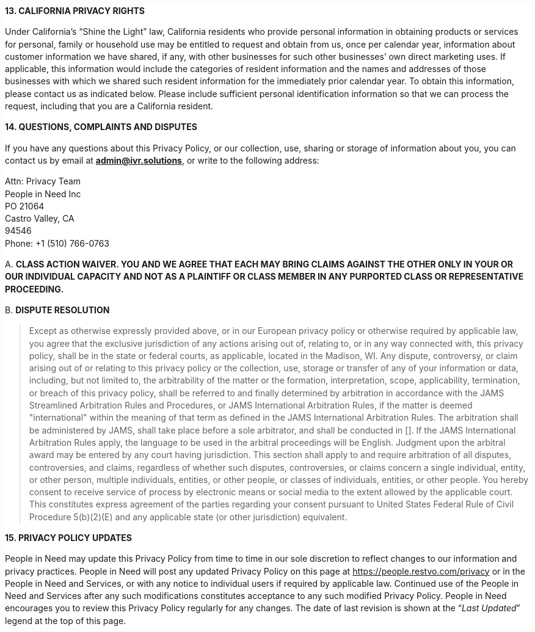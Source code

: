 <span id="California" class="anchor"></span>**13. CALIFORNIA PRIVACY RIGHTS**

Under California’s “Shine the Light” law, California residents who provide personal information in obtaining products or services for personal, family or household use may be entitled to request and obtain from us, once per calendar year, information about customer information we have shared, if any, with other businesses for such other businesses’ own direct marketing uses. If applicable, this information would include the categories of resident information and the names and addresses of those businesses with which we shared such resident information for the immediately prior calendar year. To obtain this information, please contact us as indicated below. Please include sufficient personal identification information so that we can process the request, including that you are a California resident.

<span id="Questions" class="anchor"></span>**14. QUESTIONS, COMPLAINTS AND DISPUTES**

If you have any questions about this Privacy Policy, or our collection, use, sharing or storage of information about you, you can contact us by email at **admin@ivr.solutions**, or write to the following address:

Attn: Privacy Team<br>
People in Need Inc<br>
PO 21064<br>
Castro Valley, CA<br>
94546<br>
Phone: +1 (510) 766-0763

A.  **CLASS ACTION WAIVER. YOU AND WE AGREE THAT EACH MAY BRING CLAIMS AGAINST THE OTHER ONLY IN YOUR OR OUR INDIVIDUAL CAPACITY AND NOT AS A PLAINTIFF OR CLASS MEMBER IN ANY PURPORTED CLASS OR REPRESENTATIVE PROCEEDING.**

B.  **DISPUTE RESOLUTION**

> Except as otherwise expressly provided above, or in our European privacy policy or otherwise required by applicable law, you agree that the exclusive jurisdiction of any actions arising out of, relating to, or in any way connected with, this privacy policy, shall be in the state or federal courts, as applicable, located in the Madison, WI. Any dispute, controversy, or claim arising out of or relating to this privacy policy or the collection, use, storage or transfer of any of your information or data, including, but not limited to, the arbitrability of the matter or the formation, interpretation, scope, applicability, termination, or breach of this privacy policy, shall be referred to and finally determined by arbitration in accordance with the JAMS Streamlined Arbitration Rules and Procedures, or JAMS International Arbitration Rules, if the matter is deemed "international" within the meaning of that term as defined in the JAMS International Arbitration Rules. The arbitration shall be administered by JAMS, shall take place before a sole arbitrator, and shall be conducted in \[\]. If the JAMS International Arbitration Rules apply, the language to be used in the arbitral proceedings will be English. Judgment upon the arbitral award may be entered by any court having jurisdiction. This section shall apply to and require arbitration of all disputes, controversies, and claims, regardless of whether such disputes, controversies, or claims concern a single individual, entity, or other person, multiple individuals, entities, or other people, or classes of individuals, entities, or other people. You hereby consent to receive service of process by electronic means or social media to the extent allowed by the applicable court. This constitutes express agreement of the parties regarding your consent pursuant to United States Federal Rule of Civil Procedure 5(b)(2)(E) and any applicable state (or other jurisdiction) equivalent.

<span id="Updates" class="anchor"></span>**15. PRIVACY POLICY UPDATES**

People in Need may update this Privacy Policy from time to time in our sole discretion to reflect changes to our information and privacy practices. People in Need will post any updated Privacy Policy on this page at https://people.restvo.com/privacy or in the People in Need and Services, or with any notice to individual users if required by applicable law. Continued use of the People in Need and Services after any such modifications constitutes acceptance to any such modified Privacy Policy. People in Need encourages you to review this Privacy Policy regularly for any changes. The date of last revision is shown at the “*Last Updated*” legend at the top of this page.
